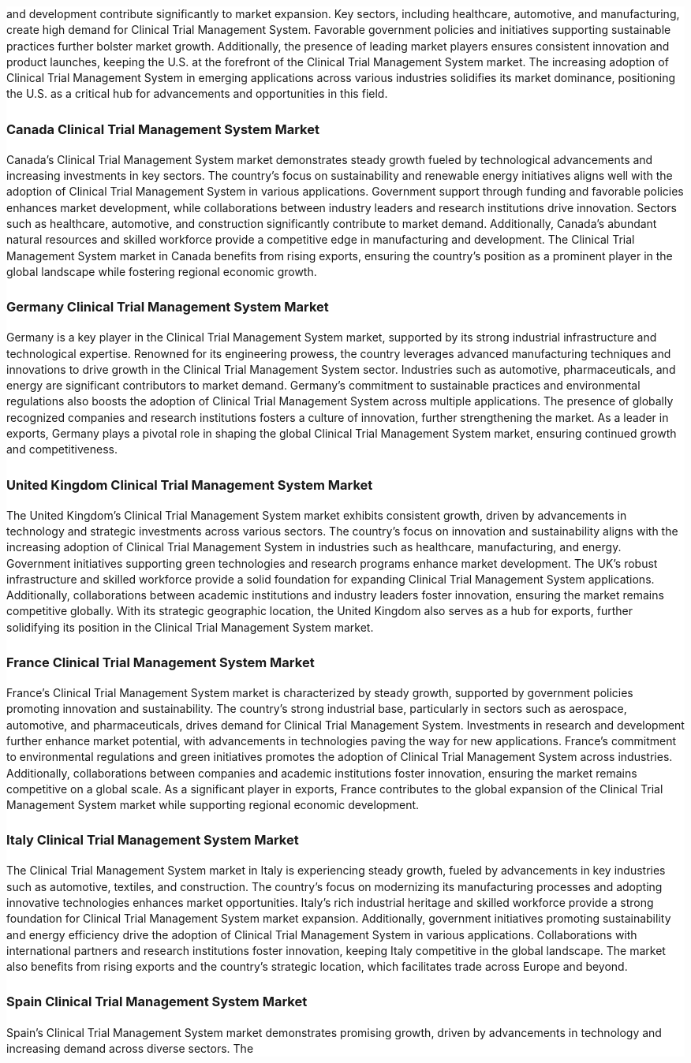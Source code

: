 and development contribute significantly to market expansion. Key sectors, including healthcare, automotive, and manufacturing, create high demand for Clinical Trial Management System. Favorable government policies and initiatives supporting sustainable practices further bolster market growth. Additionally, the presence of leading market players ensures consistent innovation and product launches, keeping the U.S. at the forefront of the Clinical Trial Management System market. The increasing adoption of Clinical Trial Management System in emerging applications across various industries solidifies its market dominance, positioning the U.S. as a critical hub for advancements and opportunities in this field.</p><h3>Canada Clinical Trial Management System Market</h3><p>Canada&rsquo;s Clinical Trial Management System market demonstrates steady growth fueled by technological advancements and increasing investments in key sectors. The country&rsquo;s focus on sustainability and renewable energy initiatives aligns well with the adoption of Clinical Trial Management System in various applications. Government support through funding and favorable policies enhances market development, while collaborations between industry leaders and research institutions drive innovation. Sectors such as healthcare, automotive, and construction significantly contribute to market demand. Additionally, Canada&rsquo;s abundant natural resources and skilled workforce provide a competitive edge in manufacturing and development. The Clinical Trial Management System market in Canada benefits from rising exports, ensuring the country&rsquo;s position as a prominent player in the global landscape while fostering regional economic growth.</p><h3>Germany Clinical Trial Management System Market</h3><p>Germany is a key player in the Clinical Trial Management System market, supported by its strong industrial infrastructure and technological expertise. Renowned for its engineering prowess, the country leverages advanced manufacturing techniques and innovations to drive growth in the Clinical Trial Management System sector. Industries such as automotive, pharmaceuticals, and energy are significant contributors to market demand. Germany&rsquo;s commitment to sustainable practices and environmental regulations also boosts the adoption of Clinical Trial Management System across multiple applications. The presence of globally recognized companies and research institutions fosters a culture of innovation, further strengthening the market. As a leader in exports, Germany plays a pivotal role in shaping the global Clinical Trial Management System market, ensuring continued growth and competitiveness.</p><h3>United Kingdom Clinical Trial Management System Market</h3><p>The United Kingdom&rsquo;s Clinical Trial Management System market exhibits consistent growth, driven by advancements in technology and strategic investments across various sectors. The country&rsquo;s focus on innovation and sustainability aligns with the increasing adoption of Clinical Trial Management System in industries such as healthcare, manufacturing, and energy. Government initiatives supporting green technologies and research programs enhance market development. The UK&rsquo;s robust infrastructure and skilled workforce provide a solid foundation for expanding Clinical Trial Management System applications. Additionally, collaborations between academic institutions and industry leaders foster innovation, ensuring the market remains competitive globally. With its strategic geographic location, the United Kingdom also serves as a hub for exports, further solidifying its position in the Clinical Trial Management System market.</p><h3>France Clinical Trial Management System Market</h3><p>France&rsquo;s Clinical Trial Management System market is characterized by steady growth, supported by government policies promoting innovation and sustainability. The country&rsquo;s strong industrial base, particularly in sectors such as aerospace, automotive, and pharmaceuticals, drives demand for Clinical Trial Management System. Investments in research and development further enhance market potential, with advancements in technologies paving the way for new applications. France&rsquo;s commitment to environmental regulations and green initiatives promotes the adoption of Clinical Trial Management System across industries. Additionally, collaborations between companies and academic institutions foster innovation, ensuring the market remains competitive on a global scale. As a significant player in exports, France contributes to the global expansion of the Clinical Trial Management System market while supporting regional economic development.</p><h3>Italy Clinical Trial Management System Market</h3><p>The Clinical Trial Management System market in Italy is experiencing steady growth, fueled by advancements in key industries such as automotive, textiles, and construction. The country&rsquo;s focus on modernizing its manufacturing processes and adopting innovative technologies enhances market opportunities. Italy&rsquo;s rich industrial heritage and skilled workforce provide a strong foundation for Clinical Trial Management System market expansion. Additionally, government initiatives promoting sustainability and energy efficiency drive the adoption of Clinical Trial Management System in various applications. Collaborations with international partners and research institutions foster innovation, keeping Italy competitive in the global landscape. The market also benefits from rising exports and the country&rsquo;s strategic location, which facilitates trade across Europe and beyond.</p><h3>Spain Clinical Trial Management System Market</h3><p>Spain&rsquo;s Clinical Trial Management System market demonstrates promising growth, driven by advancements in technology and increasing demand across diverse sectors. The